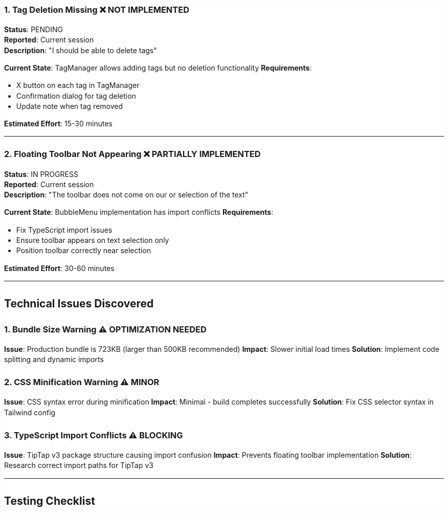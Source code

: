 ### 1. Tag Deletion Missing ❌ NOT IMPLEMENTED
**Status**: PENDING  
**Reported**: Current session  
**Description**: "I should be able to delete tags"

**Current State**: TagManager allows adding tags but no deletion functionality
**Requirements**: 
- X button on each tag in TagManager
- Confirmation dialog for tag deletion
- Update note when tag removed

**Estimated Effort**: 15-30 minutes

---

### 2. Floating Toolbar Not Appearing ❌ PARTIALLY IMPLEMENTED  
**Status**: IN PROGRESS  
**Reported**: Current session  
**Description**: "The toolbar does not come on our or selection of the text"

**Current State**: BubbleMenu implementation has import conflicts
**Requirements**:
- Fix TypeScript import issues
- Ensure toolbar appears on text selection only
- Position toolbar correctly near selection

**Estimated Effort**: 30-60 minutes

---

## Technical Issues Discovered

### 1. Bundle Size Warning ⚠️ OPTIMIZATION NEEDED
**Issue**: Production bundle is 723KB (larger than 500KB recommended)
**Impact**: Slower initial load times
**Solution**: Implement code splitting and dynamic imports

### 2. CSS Minification Warning ⚠️ MINOR
**Issue**: CSS syntax error during minification
**Impact**: Minimal - build completes successfully
**Solution**: Fix CSS selector syntax in Tailwind config

### 3. TypeScript Import Conflicts ⚠️ BLOCKING
**Issue**: TipTap v3 package structure causing import confusion
**Impact**: Prevents floating toolbar implementation
**Solution**: Research correct import paths for TipTap v3

---

## Testing Checklist
